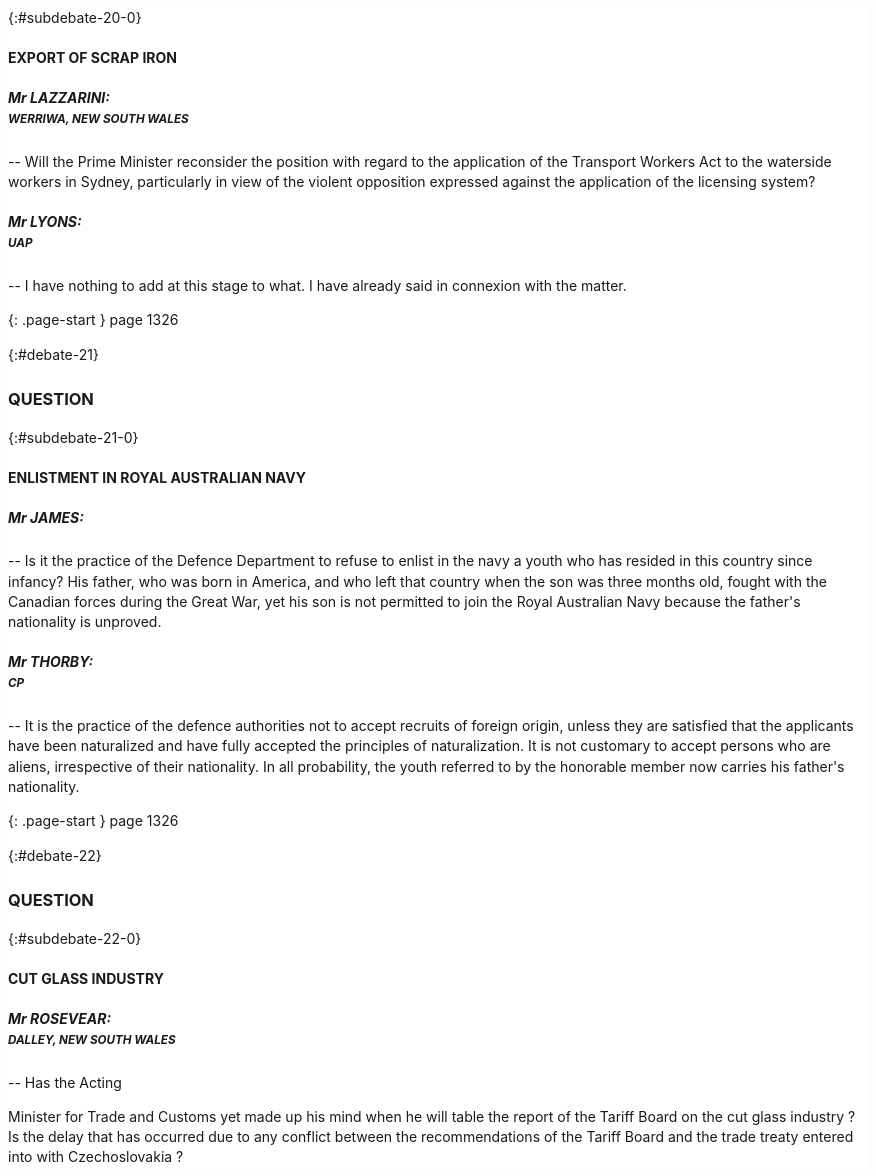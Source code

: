 {:#subdebate-20-0}
#### EXPORT OF SCRAP IRON

##### Mr LAZZARINI:<br><small class="text-muted">WERRIWA, NEW SOUTH WALES</small>

-- Will the Prime Minister reconsider the position with regard to the application of the Transport Workers Act to the waterside workers in Sydney, particularly in view of the violent opposition expressed against the application of the licensing system? 

##### Mr LYONS:<br><small class="text-muted">UAP</small>

-- I have nothing to add at this stage to what. I have already said in connexion with the matter. 

{: .page-start }
page 1326

{:#debate-21}
### QUESTION

{:#subdebate-21-0}
#### ENLISTMENT IN ROYAL AUSTRALIAN NAVY

##### Mr JAMES:

-- Is it the practice of the Defence Department to refuse to enlist in the navy a youth who has resided in this country since infancy? His father, who was born in America, and who left that country when the son was three months old, fought with the Canadian forces during the Great War, yet his son is not permitted to join the Royal Australian Navy because the father's nationality is unproved. 

##### Mr THORBY:<br><small class="text-muted">CP</small>

-- It is the practice of the defence authorities not to accept recruits of foreign origin, unless they are satisfied that the applicants have been naturalized and have fully accepted the principles of naturalization. It is not customary to accept persons who are aliens, irrespective of their nationality. In all probability, the youth referred to by the honorable member now carries his father's nationality. 

{: .page-start }
page 1326

{:#debate-22}
### QUESTION

{:#subdebate-22-0}
#### CUT GLASS INDUSTRY

##### Mr ROSEVEAR:<br><small class="text-muted">DALLEY, NEW SOUTH WALES</small>

-- Has the Acting 

Minister for Trade and Customs yet made up his mind when he will table the report of the Tariff Board on the cut glass industry ? Is the delay that has occurred due to any conflict between the recommendations of the Tariff Board and the trade treaty entered into with Czechoslovakia ? 

